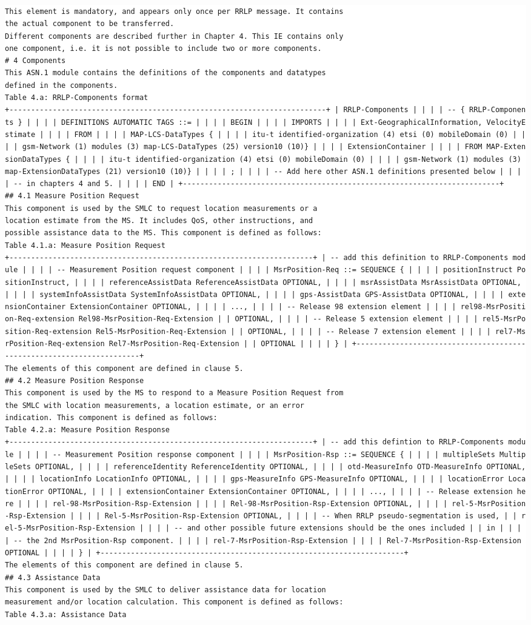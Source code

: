 ```{=html}
This element is mandatory, and appears only once per RRLP message. It contains
the actual component to be transferred.
Different components are described further in Chapter 4. This IE contains only
one component, i.e. it is not possible to include two or more components.
# 4 Components
This ASN.1 module contains the definitions of the components and datatypes
defined in the components.
Table 4.a: RRLP-Components format
+-------------------------------------------------------------------------+ | RRLP-Components | | | | -- { RRLP-Components } | | | | DEFINITIONS AUTOMATIC TAGS ::= | | | | BEGIN | | | | IMPORTS | | | | Ext-GeographicalInformation, VelocityEstimate | | | | FROM | | | | MAP-LCS-DataTypes { | | | | itu-t identified-organization (4) etsi (0) mobileDomain (0) | | | | gsm-Network (1) modules (3) map-LCS-DataTypes (25) version10 (10)} | | | | ExtensionContainer | | | | FROM MAP-ExtensionDataTypes { | | | | itu-t identified-organization (4) etsi (0) mobileDomain (0) | | | | gsm-Network (1) modules (3) map-ExtensionDataTypes (21) version10 (10)} | | | | ; | | | | -- Add here other ASN.1 definitions presented below | | | | -- in chapters 4 and 5. | | | | END | +-------------------------------------------------------------------------+
## 4.1 Measure Position Request
This component is used by the SMLC to request location measurements or a
location estimate from the MS. It includes QoS, other instructions, and
possible assistance data to the MS. This component is defined as follows:
Table 4.1.a: Measure Position Request
+----------------------------------------------------------------------+ | -- add this definition to RRLP-Components module | | | | -- Measurement Position request component | | | | MsrPosition-Req ::= SEQUENCE { | | | | positionInstruct PositionInstruct, | | | | referenceAssistData ReferenceAssistData OPTIONAL, | | | | msrAssistData MsrAssistData OPTIONAL, | | | | systemInfoAssistData SystemInfoAssistData OPTIONAL, | | | | gps-AssistData GPS-AssistData OPTIONAL, | | | | extensionContainer ExtensionContainer OPTIONAL, | | | | ..., | | | | -- Release 98 extension element | | | | rel98-MsrPosition-Req-extension Rel98-MsrPosition-Req-Extension | | OPTIONAL, | | | | -- Release 5 extension element | | | | rel5-MsrPosition-Req-extension Rel5-MsrPosition-Req-Extension | | OPTIONAL, | | | | -- Release 7 extension element | | | | rel7-MsrPosition-Req-extension Rel7-MsrPosition-Req-Extension | | OPTIONAL | | | | } | +----------------------------------------------------------------------+
The elements of this component are defined in clause 5.
## 4.2 Measure Position Response
This component is used by the MS to respond to a Measure Position Request from
the SMLC with location measurements, a location estimate, or an error
indication. This component is defined as follows:
Table 4.2.a: Measure Position Response
+----------------------------------------------------------------------+ | -- add this defintion to RRLP-Components module | | | | -- Measurement Position response component | | | | MsrPosition-Rsp ::= SEQUENCE { | | | | multipleSets MultipleSets OPTIONAL, | | | | referenceIdentity ReferenceIdentity OPTIONAL, | | | | otd-MeasureInfo OTD-MeasureInfo OPTIONAL, | | | | locationInfo LocationInfo OPTIONAL, | | | | gps-MeasureInfo GPS-MeasureInfo OPTIONAL, | | | | locationError LocationError OPTIONAL, | | | | extensionContainer ExtensionContainer OPTIONAL, | | | | ..., | | | | -- Release extension here | | | | rel-98-MsrPosition-Rsp-Extension | | | | Rel-98-MsrPosition-Rsp-Extension OPTIONAL, | | | | rel-5-MsrPosition-Rsp-Extension | | | | Rel-5-MsrPosition-Rsp-Extension OPTIONAL, | | | | -- When RRLP pseudo-segmentation is used, | | rel-5-MsrPosition-Rsp-Extension | | | | -- and other possible future extensions should be the ones included | | in | | | | -- the 2nd MsrPosition-Rsp component. | | | | rel-7-MsrPosition-Rsp-Extension | | | | Rel-7-MsrPosition-Rsp-Extension OPTIONAL | | | | } | +----------------------------------------------------------------------+
The elements of this component are defined in clause 5.
## 4.3 Assistance Data
This component is used by the SMLC to deliver assistance data for location
measurement and/or location calculation. This component is defined as follows:
Table 4.3.a: Assistance Data
```